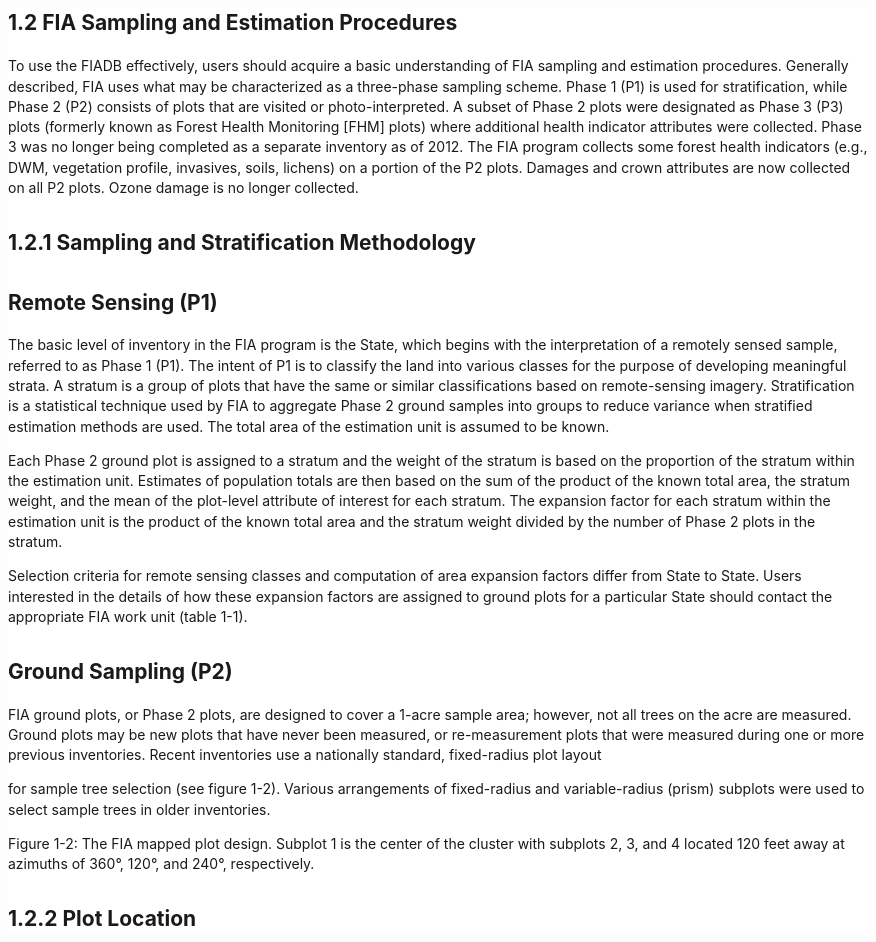## 1.2 FIA Sampling and Estimation Procedures

To use the FIADB effectively, users should acquire a basic understanding of FIA sampling and estimation procedures. Generally described, FIA uses what may be characterized as a three-phase sampling scheme. Phase 1 (P1) is used for stratification, while Phase 2 (P2) consists of plots that are visited or photo-interpreted. A subset of Phase 2 plots were designated as Phase 3 (P3) plots (formerly known as Forest Health Monitoring [FHM] plots) where additional health indicator attributes were collected. Phase 3 was no longer being completed as a separate inventory as of 2012. The FIA program collects some forest health indicators (e.g., DWM, vegetation profile, invasives, soils, lichens) on a portion of the P2 plots. Damages and crown attributes are now collected on all P2 plots. Ozone damage is no longer collected.

## 1.2.1 Sampling and Stratification Methodology

## Remote Sensing (P1)

The basic level of inventory in the FIA program is the State, which begins with the interpretation of a remotely sensed sample, referred to as Phase 1 (P1). The intent of P1 is to classify the land into various classes for the purpose of developing meaningful strata. A stratum is a group of plots that have the same or similar classifications based on remote-sensing imagery. Stratification is a statistical technique used by FIA to aggregate Phase 2 ground samples into groups to reduce variance when stratified estimation methods are used. The total area of the estimation unit is assumed to be known.

Each Phase 2 ground plot is assigned to a stratum and the weight of the stratum is based on the proportion of the stratum within the estimation unit. Estimates of population totals are then based on the sum of the product of the known total area, the stratum weight, and the mean of the plot-level attribute of interest for each stratum. The expansion factor for each stratum within the estimation unit is the product of the known total area and the stratum weight divided by the number of Phase 2 plots in the stratum.

Selection criteria for remote sensing classes and computation of area expansion factors differ from State to State. Users interested in the details of how these expansion factors are assigned to ground plots for a particular State should contact the appropriate FIA work unit (table 1-1).

## Ground Sampling (P2)

FIA ground plots, or Phase 2 plots, are designed to cover a 1-acre sample area; however, not all trees on the acre are measured. Ground plots may be new plots that have never been measured, or re-measurement plots that were measured during one or more previous inventories. Recent inventories use a nationally standard, fixed-radius plot layout

for sample tree selection (see figure 1-2). Various arrangements of fixed-radius and variable-radius (prism) subplots were used to select sample trees in older inventories.

Figure 1-2: The FIA mapped plot design. Subplot 1 is the center of the cluster with subplots 2, 3, and 4 located 120 feet away at azimuths of 360°, 120°, and 240°, respectively.



## 1.2.2 Plot Location
